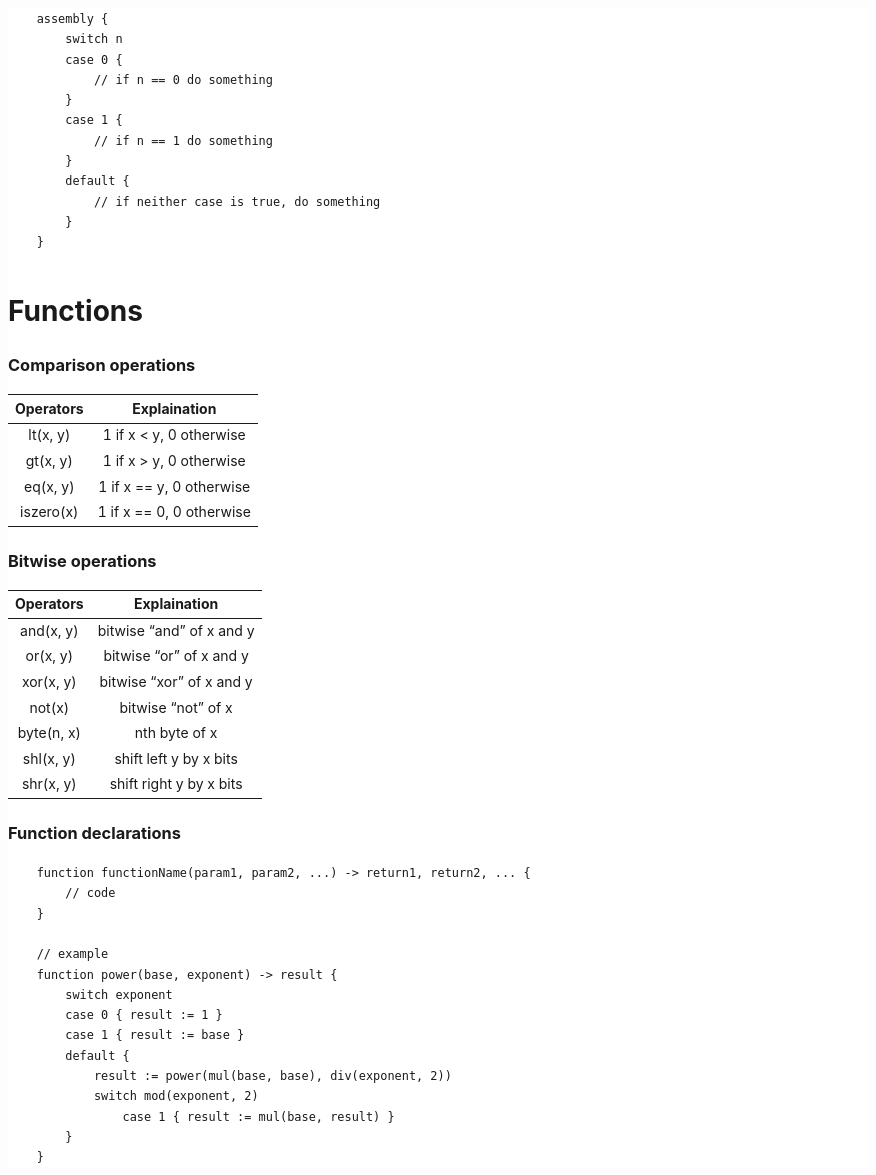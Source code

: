 ```solidity
    assembly {
        switch n
        case 0 {
            // if n == 0 do something
        }
        case 1 {
            // if n == 1 do something
        }
        default {
            // if neither case is true, do something
        }
    }
```

# Functions 
### Comparison operations
|     Operators     |         Explaination         |
| :--------------:  | :--------------------------: |
|     lt(x, y)      |   1 if x < y, 0 otherwise    |
|     gt(x, y)      |   1 if x > y, 0 otherwise    |
|     eq(x, y)      |   1 if x == y, 0 otherwise   |
|     iszero(x)     |   1 if x == 0, 0 otherwise   |

### Bitwise operations
|     Operators     |         Explaination         |
| :--------------:  | :--------------------------: |
|     and(x, y)     |   bitwise “and” of x and y   |
|     or(x, y)      |   bitwise “or” of x and y    |
|     xor(x, y)     |   bitwise “xor” of x and y   |
|     not(x)        |   bitwise “not” of x         |
|     byte(n, x)    |   nth byte of x              |
|     shl(x, y)     |    shift left y by x bits    |
|     shr(x, y)     |    shift right y by x bits   |

### Function declarations
```yul
    function functionName(param1, param2, ...) -> return1, return2, ... {
        // code
    }
    
    // example
    function power(base, exponent) -> result {
        switch exponent
        case 0 { result := 1 }
        case 1 { result := base }
        default {
            result := power(mul(base, base), div(exponent, 2))
            switch mod(exponent, 2)
                case 1 { result := mul(base, result) }
        }
    }
```

